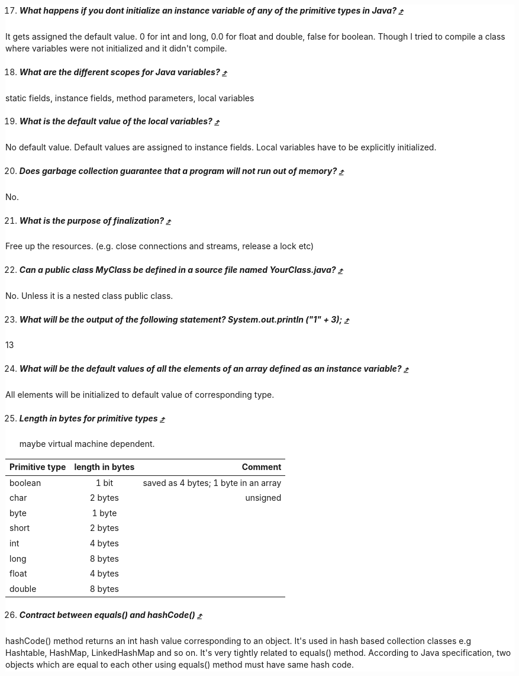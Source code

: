 17. ##### What happens if you dont initialize an instance variable of any of the primitive types in Java? [&#10548;](#java-basics)
  It gets assigned the default value. 0 for int and long, 0.0 for float and double, false for boolean. Though I tried to compile a class where variables were not initialized and it didn't compile.

18. ##### What are the different scopes for Java variables? [&#10548;](#java-basics)
  static fields, instance fields, method parameters, local variables

19. ##### What is the default value of the local variables? [&#10548;](#java-basics)
  No default value. Default values are assigned to instance fields. Local variables have to be explicitly initialized.

20. ##### Does garbage collection guarantee that a program will not run out of memory? [&#10548;](#java-basics)
  No.

21. ##### What is the purpose of finalization? [&#10548;](#java-basics)
  Free up the resources. (e.g. close connections and streams, release a lock etc)

22. ##### Can a public class MyClass be defined in a source file named YourClass.java? [&#10548;](#java-basics)
  No. Unless it is a nested class public class.

23. ##### What will be the output of the following statement? System.out.println ("1" + 3); [&#10548;](#java-basics)
  13

24. ##### What will be the default values of all the elements of an array defined as an instance variable? [&#10548;](#java-basics)
  All elements will be initialized to default value of corresponding type.

25. ##### Length in bytes for primitive types [&#10548;](#java-basics)
	maybe virtual machine dependent.

  | Primitive type| length in bytes  | Comment                                 |
  | :------------ |:----------------:| ---------------------------------------:|
  | boolean       | 1 bit            |  saved as 4 bytes; 1 byte in an array   |
  | char          | 2 bytes          |  unsigned                               |
  | byte          | 1 byte           |                                         |
  | short         | 2 bytes          |                                         |
  | int           | 4 bytes          |                                         |
  | long          | 8 bytes          |                                         |
  | float         | 4 bytes          |                                         |
  | double        | 8 bytes          |                                         |

26. ##### Contract between equals() and hashCode() [&#10548;](#java-basics)

  hashCode() method returns an int hash value corresponding to an object. It's used in hash based collection classes e.g Hashtable, HashMap, LinkedHashMap and so on. It's very tightly related to equals() method. According to Java specification, two objects which are equal to each other using equals() method must have same hash code.

